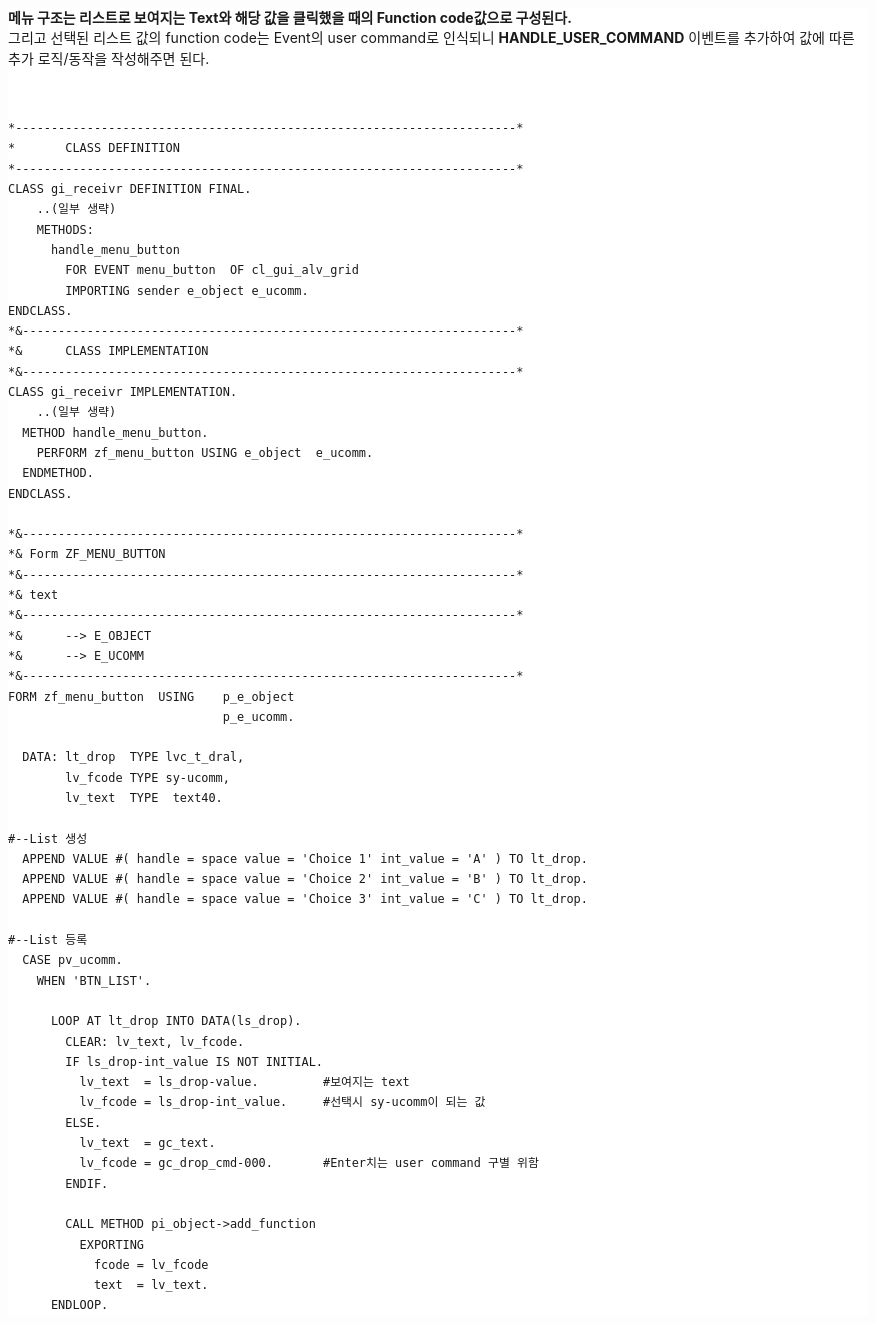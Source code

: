 **메뉴 구조는 리스트로 보여지는 Text와 해당 값을 클릭했을 때의 Function code값으로 구성된다.**<br>그리고 선택된 리스트 값의 function code는 Event의 user command로 인식되니 **HANDLE_USER_COMMAND** 이벤트를 추가하여 값에 따른 추가 로직/동작을 작성해주면 된다. <br>

 <br>

```abap
*----------------------------------------------------------------------*
*       CLASS DEFINITION
*----------------------------------------------------------------------*
CLASS gi_receivr DEFINITION FINAL.
	..(일부 생략)
    METHODS:
      handle_menu_button
        FOR EVENT menu_button  OF cl_gui_alv_grid
        IMPORTING sender e_object e_ucomm.
ENDCLASS.
*&---------------------------------------------------------------------*
*&      CLASS IMPLEMENTATION
*&---------------------------------------------------------------------*
CLASS gi_receivr IMPLEMENTATION.
	..(일부 생략)
  METHOD handle_menu_button.
    PERFORM zf_menu_button USING e_object  e_ucomm.
  ENDMETHOD.
ENDCLASS.

*&---------------------------------------------------------------------*
*& Form ZF_MENU_BUTTON
*&---------------------------------------------------------------------*
*& text
*&---------------------------------------------------------------------*
*&      --> E_OBJECT
*&      --> E_UCOMM
*&---------------------------------------------------------------------*
FORM zf_menu_button  USING    p_e_object
                              p_e_ucomm.

  DATA: lt_drop  TYPE lvc_t_dral,
        lv_fcode TYPE sy-ucomm,
        lv_text  TYPE  text40.

#--List 생성
  APPEND VALUE #( handle = space value = 'Choice 1' int_value = 'A' ) TO lt_drop.
  APPEND VALUE #( handle = space value = 'Choice 2' int_value = 'B' ) TO lt_drop.
  APPEND VALUE #( handle = space value = 'Choice 3' int_value = 'C' ) TO lt_drop.
  
#--List 등록   
  CASE pv_ucomm.
    WHEN 'BTN_LIST'.

      LOOP AT lt_drop INTO DATA(ls_drop).
        CLEAR: lv_text, lv_fcode.
        IF ls_drop-int_value IS NOT INITIAL.
          lv_text  = ls_drop-value.			#보여지는 text
          lv_fcode = ls_drop-int_value.		#선택시 sy-ucomm이 되는 값
        ELSE.
          lv_text  = gc_text.
          lv_fcode = gc_drop_cmd-000.		#Enter치는 user command 구별 위함
        ENDIF.

        CALL METHOD pi_object->add_function
          EXPORTING
            fcode = lv_fcode
            text  = lv_text.
      ENDLOOP.
```